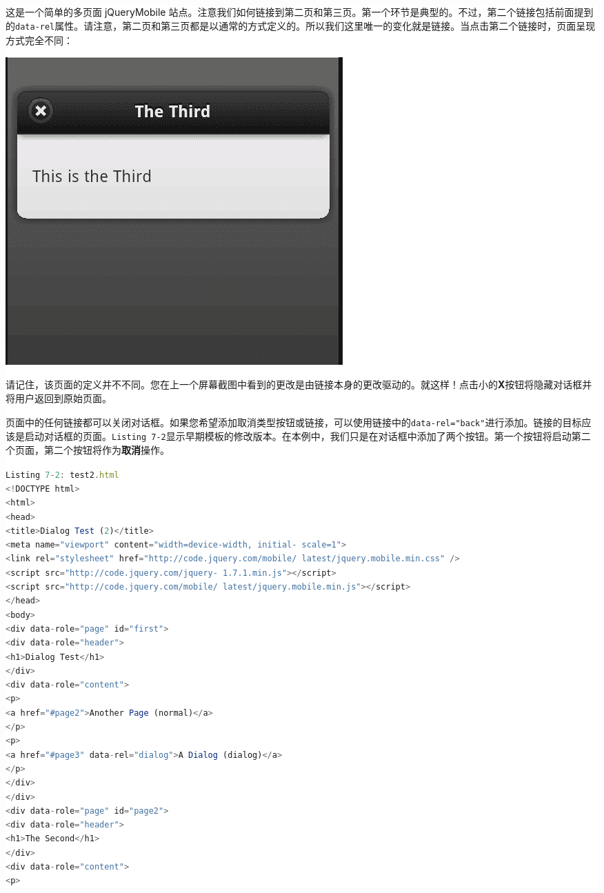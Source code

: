 ```js
```

这是一个简单的多页面 jQueryMobile 站点。注意我们如何链接到第二页和第三页。第一个环节是典型的。不过，第二个链接包括前面提到的`data-rel`属性。请注意，第二页和第三页都是以通常的方式定义的。所以我们这里唯一的变化就是链接。当点击第二个链接时，页面呈现方式完全不同：

![Creating dialogs](img/7263_07_01.jpg)

请记住，该页面的定义并不不同。您在上一个屏幕截图中看到的更改是由链接本身的更改驱动的。就这样！点击小的**X**按钮将隐藏对话框并将用户返回到原始页面。

页面中的任何链接都可以关闭对话框。如果您希望添加取消类型按钮或链接，可以使用链接中的`data-rel="back"`进行添加。链接的目标应该是启动对话框的页面。`Listing 7-2`显示早期模板的修改版本。在本例中，我们只是在对话框中添加了两个按钮。第一个按钮将启动第二个页面，第二个按钮将作为**取消**操作。

```js
Listing 7-2: test2.html
<!DOCTYPE html>
<html>
<head>
<title>Dialog Test (2)</title>
<meta name="viewport" content="width=device-width, initial- scale=1">
<link rel="stylesheet" href="http://code.jquery.com/mobile/ latest/jquery.mobile.min.css" />
<script src="http://code.jquery.com/jquery- 1.7.1.min.js"></script>
<script src="http://code.jquery.com/mobile/ latest/jquery.mobile.min.js"></script>
</head>
<body>
<div data-role="page" id="first">
<div data-role="header">
<h1>Dialog Test</h1>
</div>
<div data-role="content">
<p>
<a href="#page2">Another Page (normal)</a>
</p>
<p>
<a href="#page3" data-rel="dialog">A Dialog (dialog)</a>
</p>
</div>
</div>
<div data-role="page" id="page2">
<div data-role="header">
<h1>The Second</h1>
</div>
<div data-role="content">
<p>
```